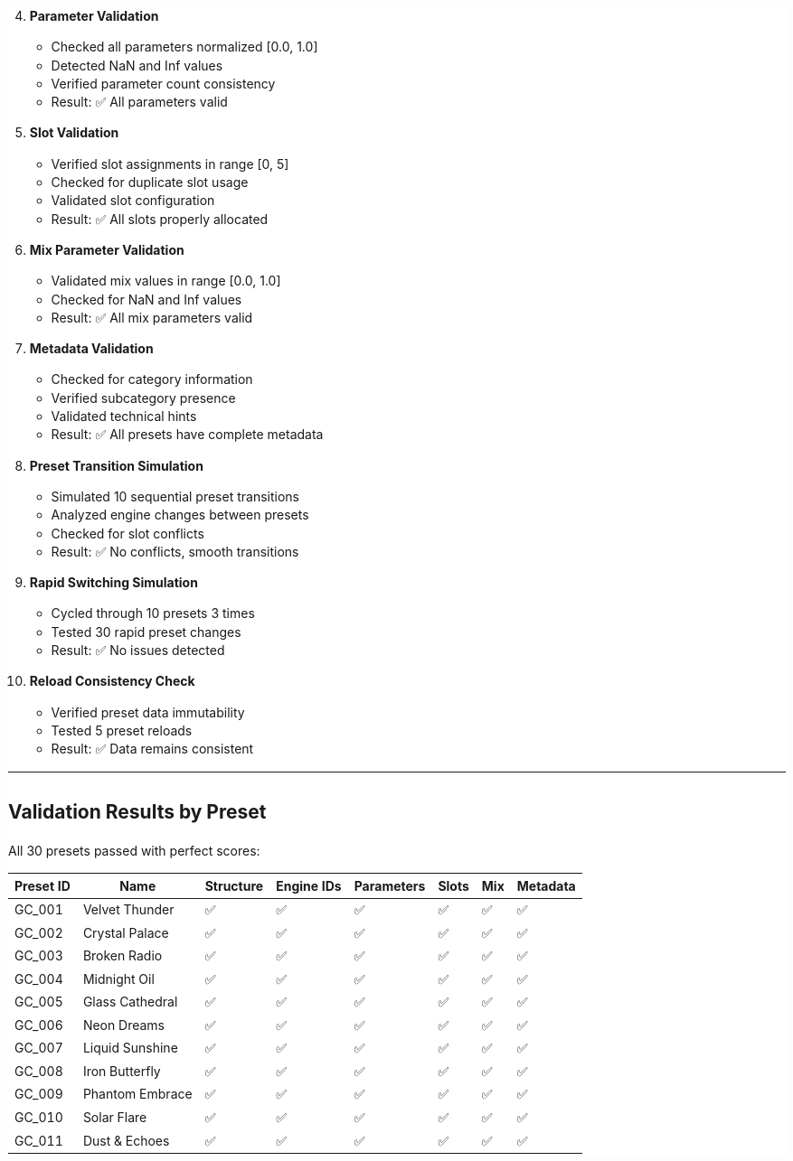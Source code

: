 4. **Parameter Validation**
   - Checked all parameters normalized [0.0, 1.0]
   - Detected NaN and Inf values
   - Verified parameter count consistency
   - Result: ✅ All parameters valid

5. **Slot Validation**
   - Verified slot assignments in range [0, 5]
   - Checked for duplicate slot usage
   - Validated slot configuration
   - Result: ✅ All slots properly allocated

6. **Mix Parameter Validation**
   - Validated mix values in range [0.0, 1.0]
   - Checked for NaN and Inf values
   - Result: ✅ All mix parameters valid

7. **Metadata Validation**
   - Checked for category information
   - Verified subcategory presence
   - Validated technical hints
   - Result: ✅ All presets have complete metadata

8. **Preset Transition Simulation**
   - Simulated 10 sequential preset transitions
   - Analyzed engine changes between presets
   - Checked for slot conflicts
   - Result: ✅ No conflicts, smooth transitions

9. **Rapid Switching Simulation**
   - Cycled through 10 presets 3 times
   - Tested 30 rapid preset changes
   - Result: ✅ No issues detected

10. **Reload Consistency Check**
    - Verified preset data immutability
    - Tested 5 preset reloads
    - Result: ✅ Data remains consistent

---

## Validation Results by Preset

All 30 presets passed with perfect scores:

| Preset ID | Name | Structure | Engine IDs | Parameters | Slots | Mix | Metadata |
|-----------|------|-----------|------------|------------|-------|-----|----------|
| GC_001 | Velvet Thunder | ✅ | ✅ | ✅ | ✅ | ✅ | ✅ |
| GC_002 | Crystal Palace | ✅ | ✅ | ✅ | ✅ | ✅ | ✅ |
| GC_003 | Broken Radio | ✅ | ✅ | ✅ | ✅ | ✅ | ✅ |
| GC_004 | Midnight Oil | ✅ | ✅ | ✅ | ✅ | ✅ | ✅ |
| GC_005 | Glass Cathedral | ✅ | ✅ | ✅ | ✅ | ✅ | ✅ |
| GC_006 | Neon Dreams | ✅ | ✅ | ✅ | ✅ | ✅ | ✅ |
| GC_007 | Liquid Sunshine | ✅ | ✅ | ✅ | ✅ | ✅ | ✅ |
| GC_008 | Iron Butterfly | ✅ | ✅ | ✅ | ✅ | ✅ | ✅ |
| GC_009 | Phantom Embrace | ✅ | ✅ | ✅ | ✅ | ✅ | ✅ |
| GC_010 | Solar Flare | ✅ | ✅ | ✅ | ✅ | ✅ | ✅ |
| GC_011 | Dust & Echoes | ✅ | ✅ | ✅ | ✅ | ✅ | ✅ |